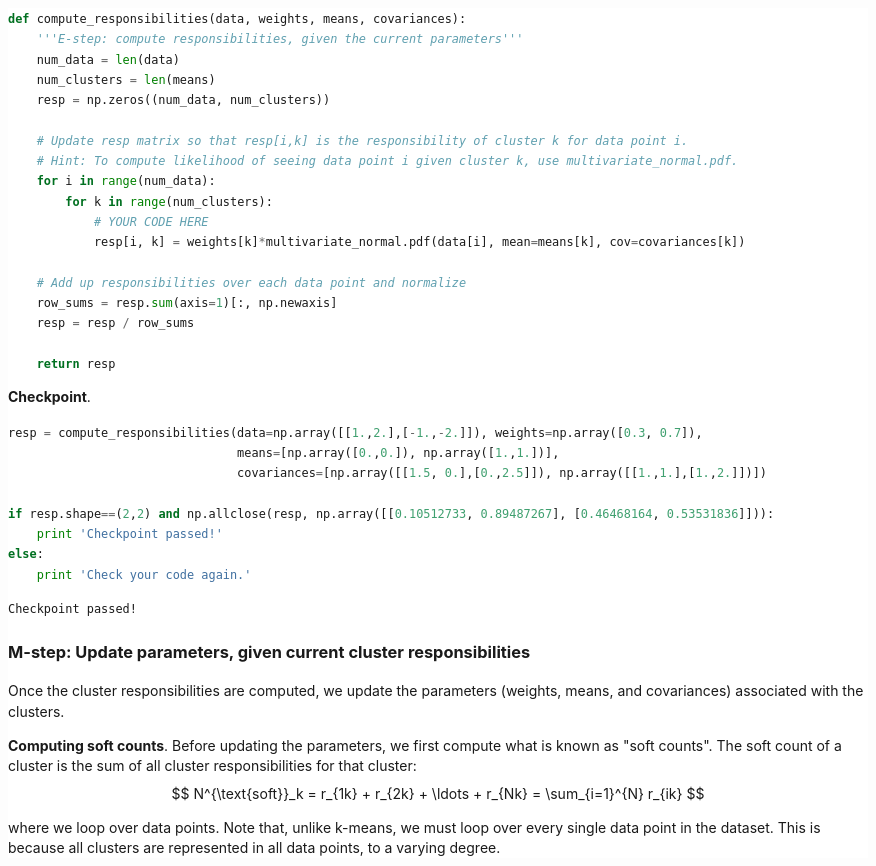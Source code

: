 
```python
def compute_responsibilities(data, weights, means, covariances):
    '''E-step: compute responsibilities, given the current parameters'''
    num_data = len(data)
    num_clusters = len(means)
    resp = np.zeros((num_data, num_clusters))
    
    # Update resp matrix so that resp[i,k] is the responsibility of cluster k for data point i.
    # Hint: To compute likelihood of seeing data point i given cluster k, use multivariate_normal.pdf.
    for i in range(num_data):
        for k in range(num_clusters):
            # YOUR CODE HERE
            resp[i, k] = weights[k]*multivariate_normal.pdf(data[i], mean=means[k], cov=covariances[k])
    
    # Add up responsibilities over each data point and normalize
    row_sums = resp.sum(axis=1)[:, np.newaxis]
    resp = resp / row_sums
    
    return resp
```

**Checkpoint**.


```python
resp = compute_responsibilities(data=np.array([[1.,2.],[-1.,-2.]]), weights=np.array([0.3, 0.7]),
                                means=[np.array([0.,0.]), np.array([1.,1.])],
                                covariances=[np.array([[1.5, 0.],[0.,2.5]]), np.array([[1.,1.],[1.,2.]])])

if resp.shape==(2,2) and np.allclose(resp, np.array([[0.10512733, 0.89487267], [0.46468164, 0.53531836]])):
    print 'Checkpoint passed!'
else:
    print 'Check your code again.'
```

    Checkpoint passed!
    

### M-step: Update parameters, given current cluster responsibilities

Once the cluster responsibilities are computed, we update the parameters (weights, means, and covariances) associated with the clusters.

**Computing soft counts**. Before updating the parameters, we first compute what is known as "soft counts". The soft count of a cluster is the sum of all cluster responsibilities for that cluster:
$$
N^{\text{soft}}_k = r_{1k} + r_{2k} + \ldots + r_{Nk} = \sum_{i=1}^{N} r_{ik}
$$

where we loop over data points. Note that, unlike k-means, we must loop over every single data point in the dataset. This is because all clusters are represented in all data points, to a varying degree.
